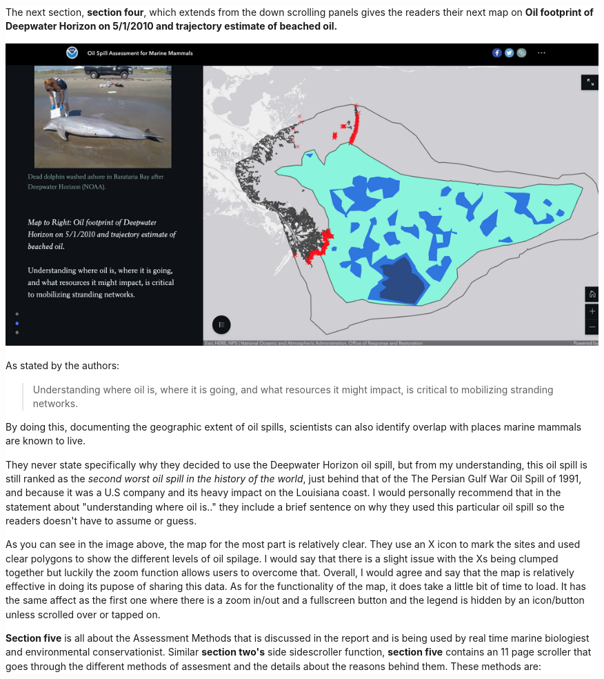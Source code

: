 The next section, **section four**, which extends from the down scrolling panels gives the readers their next map on **Oil footprint of Deepwater Horizon on 5/1/2010 and trajectory estimate of beached oil.**

![](imgs/image_8.png)

As stated by the authors:

> Understanding where oil is, where it is going, and what resources it might impact, is critical to mobilizing stranding networks.

By doing this, documenting the geographic extent of oil spills, scientists can also  identify overlap with places marine mammals are known to live.

They never state specifically why they decided to use the Deepwater Horizon oil spill, but from my understanding, this oil spill is still ranked as the *second worst oil spill in the history of the world*, just behind that of the The Persian Gulf War Oil Spill of 1991, and because it was a U.S company and its heavy impact on the Louisiana coast.
I would personally recommend that in the statement about "understanding where oil is.." they include a brief sentence on why they used this particular oil spill so the readers doesn't have to assume or guess.

As you can see in the image above, the map for the most part is relatively clear. They use an X icon to mark the sites and used clear polygons to show the different levels of oil spilage. I would say that there is a slight issue with the Xs being clumped together but luckily the zoom function allows users to overcome that. Overall, I would agree and say that the map is relatively effective in doing its pupose of sharing this data. As for the functionality of the map, it does take a little bit of time to load. It has the same affect as the first one where there is a zoom in/out and  a fullscreen button and the legend is hidden by an icon/button unless scrolled over or tapped on.

**Section five** is all about the Assessment Methods that is discussed in the report and is being used by real time marine biologiest and environmental conservationist. Similar **section two's** side sidescroller function, **section five** contains an 11 page scroller that goes through the different methods of assesment and the details about the reasons behind them. These methods are:

